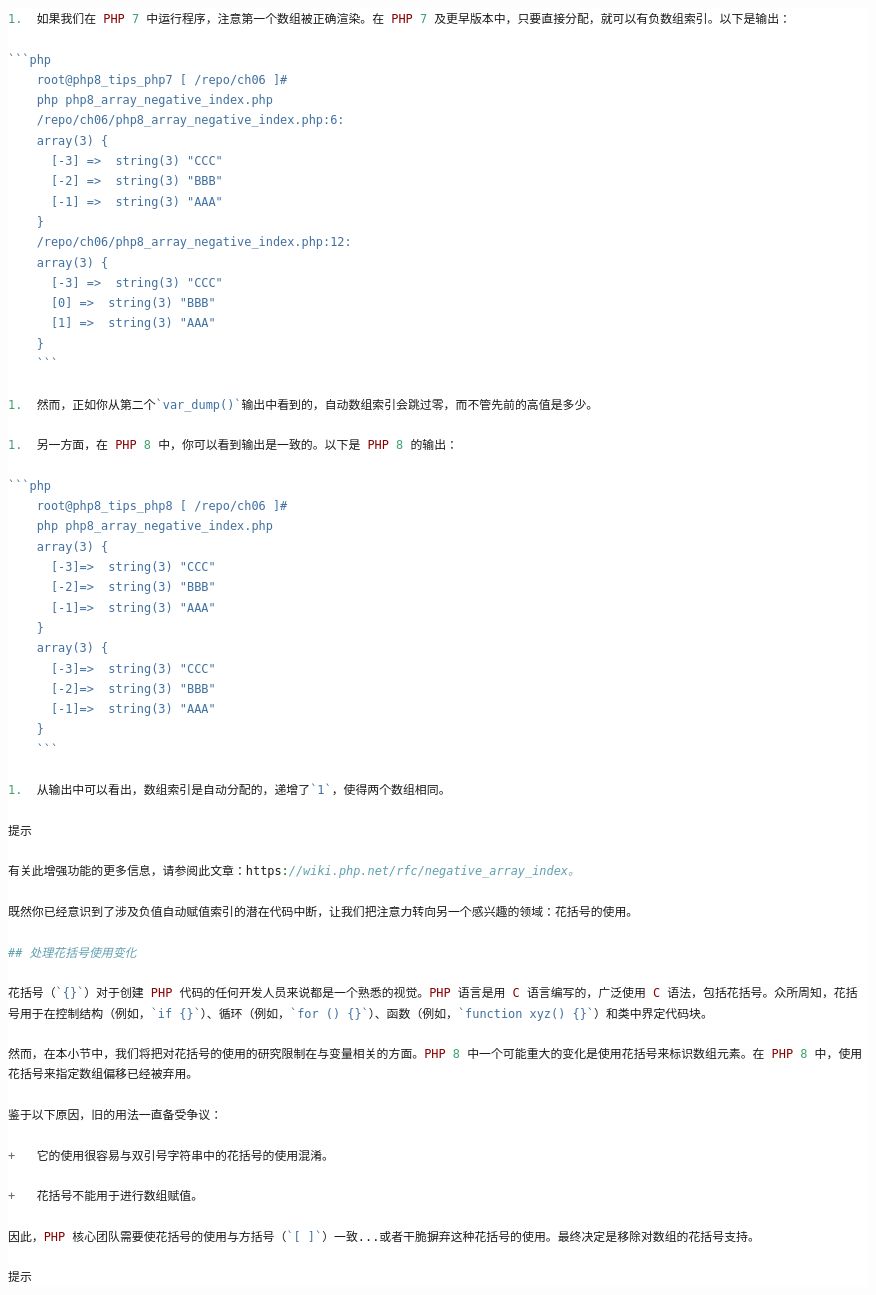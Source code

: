 ```php
1.  如果我们在 PHP 7 中运行程序，注意第一个数组被正确渲染。在 PHP 7 及更早版本中，只要直接分配，就可以有负数组索引。以下是输出：

```php
    root@php8_tips_php7 [ /repo/ch06 ]# 
    php php8_array_negative_index.php 
    /repo/ch06/php8_array_negative_index.php:6:
    array(3) {
      [-3] =>  string(3) "CCC"
      [-2] =>  string(3) "BBB"
      [-1] =>  string(3) "AAA"
    }
    /repo/ch06/php8_array_negative_index.php:12:
    array(3) {
      [-3] =>  string(3) "CCC"
      [0] =>  string(3) "BBB"
      [1] =>  string(3) "AAA"
    }
    ```

1.  然而，正如你从第二个`var_dump()`输出中看到的，自动数组索引会跳过零，而不管先前的高值是多少。

1.  另一方面，在 PHP 8 中，你可以看到输出是一致的。以下是 PHP 8 的输出：

```php
    root@php8_tips_php8 [ /repo/ch06 ]# 
    php php8_array_negative_index.php 
    array(3) {
      [-3]=>  string(3) "CCC"
      [-2]=>  string(3) "BBB"
      [-1]=>  string(3) "AAA"
    }
    array(3) {
      [-3]=>  string(3) "CCC"
      [-2]=>  string(3) "BBB"
      [-1]=>  string(3) "AAA"
    }
    ```

1.  从输出中可以看出，数组索引是自动分配的，递增了`1`，使得两个数组相同。

提示

有关此增强功能的更多信息，请参阅此文章：https://wiki.php.net/rfc/negative_array_index。

既然你已经意识到了涉及负值自动赋值索引的潜在代码中断，让我们把注意力转向另一个感兴趣的领域：花括号的使用。

## 处理花括号使用变化

花括号（`{}`）对于创建 PHP 代码的任何开发人员来说都是一个熟悉的视觉。PHP 语言是用 C 语言编写的，广泛使用 C 语法，包括花括号。众所周知，花括号用于在控制结构（例如，`if {}`）、循环（例如，`for () {}`）、函数（例如，`function xyz() {}`）和类中界定代码块。

然而，在本小节中，我们将把对花括号的使用的研究限制在与变量相关的方面。PHP 8 中一个可能重大的变化是使用花括号来标识数组元素。在 PHP 8 中，使用花括号来指定数组偏移已经被弃用。

鉴于以下原因，旧的用法一直备受争议：

+   它的使用很容易与双引号字符串中的花括号的使用混淆。

+   花括号不能用于进行数组赋值。

因此，PHP 核心团队需要使花括号的使用与方括号（`[ ]`）一致...或者干脆摒弃这种花括号的使用。最终决定是移除对数组的花括号支持。

提示

```